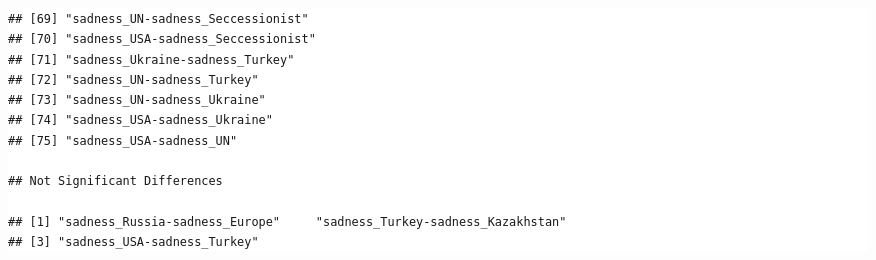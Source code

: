     ## [69] "sadness_UN-sadness_Seccessionist"        
    ## [70] "sadness_USA-sadness_Seccessionist"       
    ## [71] "sadness_Ukraine-sadness_Turkey"          
    ## [72] "sadness_UN-sadness_Turkey"               
    ## [73] "sadness_UN-sadness_Ukraine"              
    ## [74] "sadness_USA-sadness_Ukraine"             
    ## [75] "sadness_USA-sadness_UN"

    ## Not Significant Differences

    ## [1] "sadness_Russia-sadness_Europe"     "sadness_Turkey-sadness_Kazakhstan"
    ## [3] "sadness_USA-sadness_Turkey"

<figure>